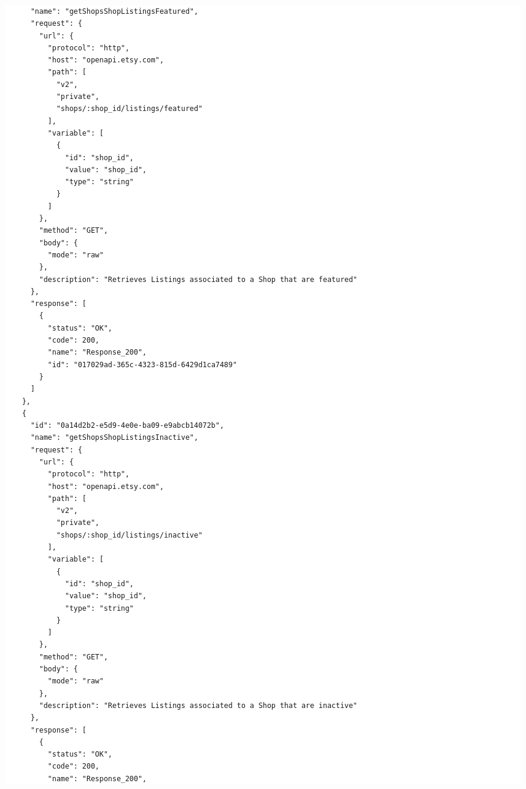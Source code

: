           "name": "getShopsShopListingsFeatured",
          "request": {
            "url": {
              "protocol": "http",
              "host": "openapi.etsy.com",
              "path": [
                "v2",
                "private",
                "shops/:shop_id/listings/featured"
              ],
              "variable": [
                {
                  "id": "shop_id",
                  "value": "shop_id",
                  "type": "string"
                }
              ]
            },
            "method": "GET",
            "body": {
              "mode": "raw"
            },
            "description": "Retrieves Listings associated to a Shop that are featured"
          },
          "response": [
            {
              "status": "OK",
              "code": 200,
              "name": "Response_200",
              "id": "017029ad-365c-4323-815d-6429d1ca7489"
            }
          ]
        },
        {
          "id": "0a14d2b2-e5d9-4e0e-ba09-e9abcb14072b",
          "name": "getShopsShopListingsInactive",
          "request": {
            "url": {
              "protocol": "http",
              "host": "openapi.etsy.com",
              "path": [
                "v2",
                "private",
                "shops/:shop_id/listings/inactive"
              ],
              "variable": [
                {
                  "id": "shop_id",
                  "value": "shop_id",
                  "type": "string"
                }
              ]
            },
            "method": "GET",
            "body": {
              "mode": "raw"
            },
            "description": "Retrieves Listings associated to a Shop that are inactive"
          },
          "response": [
            {
              "status": "OK",
              "code": 200,
              "name": "Response_200",